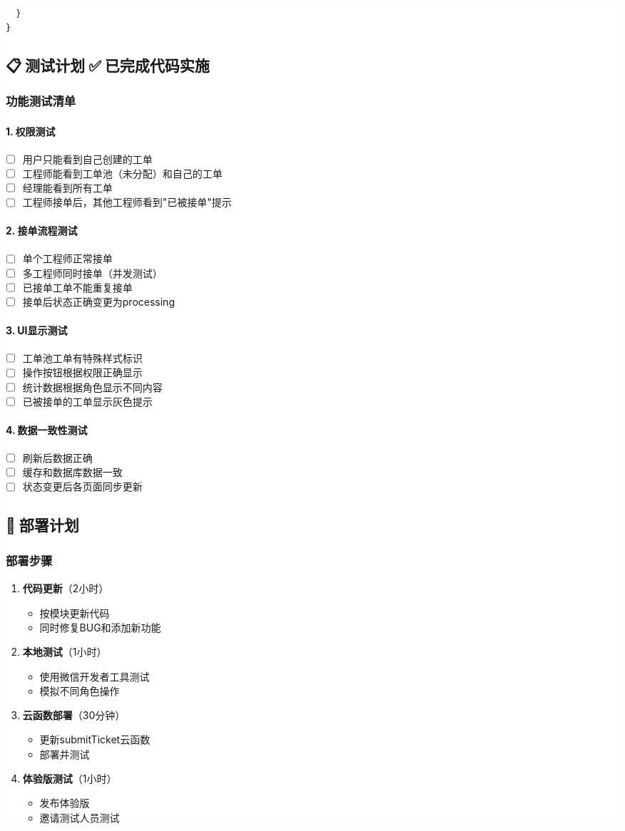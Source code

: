 ```javascript
  }
}
```

## 📋 测试计划 ✅ 已完成代码实施

### 功能测试清单

#### 1. 权限测试
- [ ] 用户只能看到自己创建的工单
- [ ] 工程师能看到工单池（未分配）和自己的工单
- [ ] 经理能看到所有工单
- [ ] 工程师接单后，其他工程师看到"已被接单"提示

#### 2. 接单流程测试
- [ ] 单个工程师正常接单
- [ ] 多工程师同时接单（并发测试）
- [ ] 已接单工单不能重复接单
- [ ] 接单后状态正确变更为processing

#### 3. UI显示测试
- [ ] 工单池工单有特殊样式标识
- [ ] 操作按钮根据权限正确显示
- [ ] 统计数据根据角色显示不同内容
- [ ] 已被接单的工单显示灰色提示

#### 4. 数据一致性测试
- [ ] 刷新后数据正确
- [ ] 缓存和数据库数据一致
- [ ] 状态变更后各页面同步更新

## 🚀 部署计划

### 部署步骤

1. **代码更新**（2小时）
   - 按模块更新代码
   - 同时修复BUG和添加新功能

2. **本地测试**（1小时）
   - 使用微信开发者工具测试
   - 模拟不同角色操作

3. **云函数部署**（30分钟）
   - 更新submitTicket云函数
   - 部署并测试

4. **体验版测试**（1小时）
   - 发布体验版
   - 邀请测试人员测试

